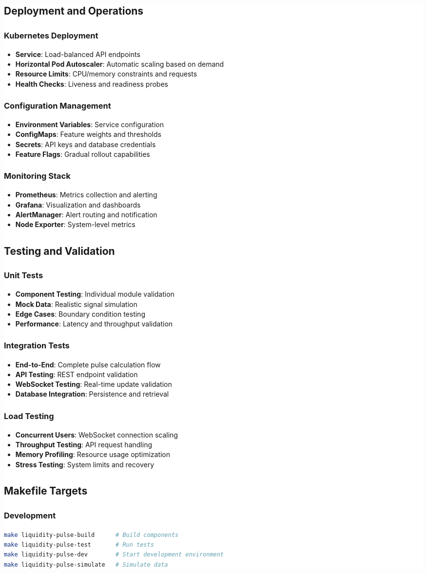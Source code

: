 ## Deployment and Operations

### Kubernetes Deployment
- **Service**: Load-balanced API endpoints
- **Horizontal Pod Autoscaler**: Automatic scaling based on demand
- **Resource Limits**: CPU/memory constraints and requests
- **Health Checks**: Liveness and readiness probes

### Configuration Management
- **Environment Variables**: Service configuration
- **ConfigMaps**: Feature weights and thresholds
- **Secrets**: API keys and database credentials
- **Feature Flags**: Gradual rollout capabilities

### Monitoring Stack
- **Prometheus**: Metrics collection and alerting
- **Grafana**: Visualization and dashboards
- **AlertManager**: Alert routing and notification
- **Node Exporter**: System-level metrics

## Testing and Validation

### Unit Tests
- **Component Testing**: Individual module validation
- **Mock Data**: Realistic signal simulation
- **Edge Cases**: Boundary condition testing
- **Performance**: Latency and throughput validation

### Integration Tests
- **End-to-End**: Complete pulse calculation flow
- **API Testing**: REST endpoint validation
- **WebSocket Testing**: Real-time update validation
- **Database Integration**: Persistence and retrieval

### Load Testing
- **Concurrent Users**: WebSocket connection scaling
- **Throughput Testing**: API request handling
- **Memory Profiling**: Resource usage optimization
- **Stress Testing**: System limits and recovery

## Makefile Targets

### Development
```bash
make liquidity-pulse-build      # Build components
make liquidity-pulse-test       # Run tests
make liquidity-pulse-dev        # Start development environment
make liquidity-pulse-simulate   # Simulate data
```
